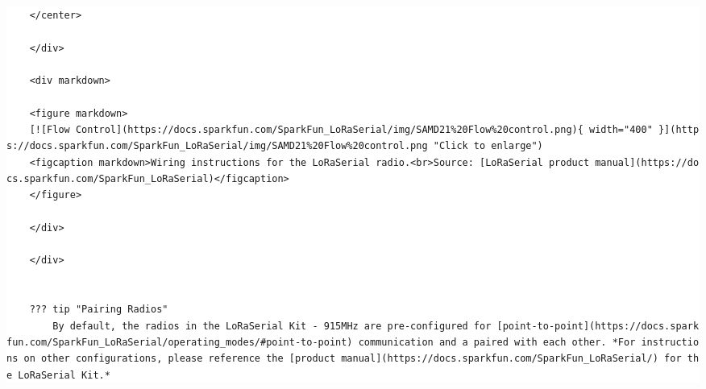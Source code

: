 		</center>

		</div>
		
		<div markdown>
 
		<figure markdown>
		[![Flow Control](https://docs.sparkfun.com/SparkFun_LoRaSerial/img/SAMD21%20Flow%20control.png){ width="400" }](https://docs.sparkfun.com/SparkFun_LoRaSerial/img/SAMD21%20Flow%20control.png "Click to enlarge")
		<figcaption markdown>Wiring instructions for the LoRaSerial radio.<br>Source: [LoRaSerial product manual](https://docs.sparkfun.com/SparkFun_LoRaSerial)</figcaption>
		</figure>

		</div>

		</div>


		??? tip "Pairing Radios"
			By default, the radios in the LoRaSerial Kit - 915MHz are pre-configured for [point-to-point](https://docs.sparkfun.com/SparkFun_LoRaSerial/operating_modes/#point-to-point) communication and a paired with each other. *For instructions on other configurations, please reference the [product manual](https://docs.sparkfun.com/SparkFun_LoRaSerial/) for the LoRaSerial Kit.*

